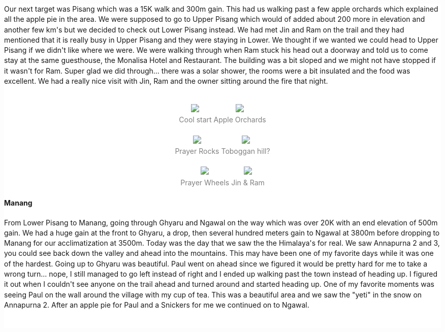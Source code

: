Our next target was Pisang which was a 15K walk and 300m gain. This had us walking past a few apple orchards which explained all the apple pie in the area. We were supposed to go to Upper Pisang which would of added about 200 more in elevation and another few km's but we decided to check out Lower Pisang instead. We had met Jin and Ram on the trail and they had mentioned that it is really busy in Upper Pisang and they were staying in Lower. We thought if we wanted we could head to Upper Pisang if we didn't like where we were. We were walking through when Ram stuck his head out a doorway and told us to come stay at the same guesthouse, the Monalisa Hotel and Restaurant. The building was a bit sloped and we might not have stopped if it wasn't for Ram. Super glad we did through... there was a solar shower, the rooms were a bit insulated and the food was excellent. We had a really nice visit with Jin, Ram and the owner sitting around the fire that night.

</br>
<div style="text-align: center">
  <a style="display:inline-block;text-decoration:none;color: grey;" href="https://photos.google.com/share/AF1QipMC1tl18iYlujNqp2pmneM3WI-Xol5vSUa3H3rqrx21pQ_T0BRTY0Pmk2vUw7O29g/photo/AF1QipO6_hNwDGsXHC99g3ivM0gwWIu0-VNqZQ_-NMOB?key=MlFjSlpRaC1ybnVERkJYSy11YUpiRjFtNVVNdGhn" target="_blank"><img loading="lazy" src="https://lh3.googleusercontent.com/pw/ACtC-3e_mPGQFJwwk7lWKOroYW9p6C4CE0-JHH0U4IwDoPhP8Msp6XBBgdvd9xqZ9fJ4GEXc1L3BAj4ri4qRG8MZFi5HhrAaa2HQb6BNJ36oeCtXpPFpSqasxpJ4vY6UlWIqAGDxzibXOQ1NQUpniMxgk0Md9A=w350-no" width="350" /><div>Cool start</div></a>
  <a style="display:inline-block;text-decoration:none;color: grey;" href="https://photos.google.com/share/AF1QipMC1tl18iYlujNqp2pmneM3WI-Xol5vSUa3H3rqrx21pQ_T0BRTY0Pmk2vUw7O29g/photo/AF1QipMEKatykc7g5fpdvV08IOpMnYnp-b-TnT8U1Akc?key=MlFjSlpRaC1ybnVERkJYSy11YUpiRjFtNVVNdGhn" target="_blank"><img loading="lazy" src="https://lh3.googleusercontent.com/pw/ACtC-3fXAN3s-bvy0ZqXnwj7Cm3Q2szRXzahOE0Qq8_EwplEJu06tDkBG-eHjR0FUVnGECVf8NMQvc05zwrLBvknvGQDrZQ7KfbIro4xilME5xICMAx2B_roPnqgxuWTOUwhXgCRf7OXhPF4peWOAga1uGGdRQ=w350-no" width="350" /><div>Apple Orchards</div></a> 
</div>
</br>
<div style="text-align: center">
  <a style="display:inline-block;text-decoration:none;color: grey;" href="https://photos.google.com/share/AF1QipMC1tl18iYlujNqp2pmneM3WI-Xol5vSUa3H3rqrx21pQ_T0BRTY0Pmk2vUw7O29g/photo/AF1QipNBGmdYsZ1yLPh26-ZRraBFBiKp7Mcx8fUwsbeB?key=MlFjSlpRaC1ybnVERkJYSy11YUpiRjFtNVVNdGhn" target="_blank"><img loading="lazy" src="https://lh3.googleusercontent.com/pw/ACtC-3cbkoqxrbK8tzUlMbf3WN-wlSMJ2hcDGj5MiJYXGEabE6G23wkjfE9vLjuqfNLzm0m_lMP2m07uen2rveOzsNXcowuREX_bU50UeLI3FBrOyle8kDTow_zputJhVg7ccRVPtXi-3kAxokxw7rTvfaitlw=w350-no" width="350" /><div>Prayer Rocks</div></a>
  <a style="display:inline-block;text-decoration:none;color: grey;" href="https://photos.google.com/share/AF1QipMC1tl18iYlujNqp2pmneM3WI-Xol5vSUa3H3rqrx21pQ_T0BRTY0Pmk2vUw7O29g/photo/AF1QipNKshNZQPUEd-2U-IvcXLG4yblftUe26Al2mVRI?key=MlFjSlpRaC1ybnVERkJYSy11YUpiRjFtNVVNdGhn" target="_blank"><img loading="lazy" src="https://lh3.googleusercontent.com/pw/ACtC-3d3qLgE3WHwvIeRaBD0z7EyKeOmdEZd0g9WuPDwVLAgRM0Osi-kUtFgMDcSgF2ZNd2cRARTM8GxH6OvLY8hCHQbrYATtqZGb6QIBqhE2mDykMAhs6PscRWdcv4J-NCj92bM4nwPoq3O5QV1VaEq2dNZZA=w350-no" width="350" /><div>Toboggan hill?</div></a> 
</div>
</br>
<div style="text-align: center">
  <a style="display:inline-block;text-decoration:none;color: grey;" href="https://photos.google.com/share/AF1QipMC1tl18iYlujNqp2pmneM3WI-Xol5vSUa3H3rqrx21pQ_T0BRTY0Pmk2vUw7O29g/photo/AF1QipP_ZGyJUF551h95veHsQgNDV0NBvLESM5BQ_TVT?key=MlFjSlpRaC1ybnVERkJYSy11YUpiRjFtNVVNdGhn" target="_blank"><img loading="lazy" src="https://lh3.googleusercontent.com/pw/ACtC-3fSXeRMB8MeE7ksHIio6QWvnBeFPEiTiVjqQl6KwrF4XgDCkEQpp9rETGu_MBrbzo4rKMrxFoz9xSLPf49tqVSiVflkVjndJssvCkFUSmcaIvORmMBRXTYEOObksGMhe5cRRecteq0u3Xw-ros31FSS0g=w350-no" width="350" /><div>Prayer Wheels</div></a>
  <a style="display:inline-block;text-decoration:none;color: grey;" href="https://photos.google.com/share/AF1QipMC1tl18iYlujNqp2pmneM3WI-Xol5vSUa3H3rqrx21pQ_T0BRTY0Pmk2vUw7O29g/photo/AF1QipM3JFZ7Sac8sAv87J-2ww_bNf6uE-BLKr-2MiVH?key=MlFjSlpRaC1ybnVERkJYSy11YUpiRjFtNVVNdGhn" target="_blank"><img loading="lazy" src="https://lh3.googleusercontent.com/pw/ACtC-3e_krdRQDEA2OiRYacbq5A6ALB5toy-jIKV578A1iGS6dyi04FYJm1Yu5M2Ht2kDr60PW38kYuNntYXcRzHMVQAc5reGLLhm2rVrf9TdHLqWVH8RuDkzaf6e3Za_PMKldXALKkYIC_fsk0usBFjMS2wFA=w350-no" width="350" /><div>Jin & Ram</div></a> 
</div>

#### Manang

From Lower Pisang to Manang, going through Ghyaru and Ngawal on the way which was over 20K with an end elevation of 500m gain. We had a huge gain at the front to Ghyaru, a drop, then several hundred meters gain to Ngawal at 3800m before dropping to Manang for our acclimatization at 3500m. Today was the day that we saw the the Himalaya's for real. We saw Annapurna 2 and 3, you could see back down the valley and ahead into the mountains. This may have been one of my favorite days while it was one of the hardest. Going up to Ghyaru was beautiful. Paul went on ahead since we figured it would be pretty hard for me to take a wrong turn... nope, I still managed to go left instead of right and I ended up walking past the town instead of heading up. I figured it out when I couldn't see anyone on the trail ahead and turned around and started heading up. One of my favorite moments was seeing Paul on the wall around the village with my cup of tea. This was a beautiful area and we saw the "yeti" in the snow on Annapurna 2. After an apple pie for Paul and a Snickers for me we continued on to Ngawal.

</br>
<div style="text-align: center">